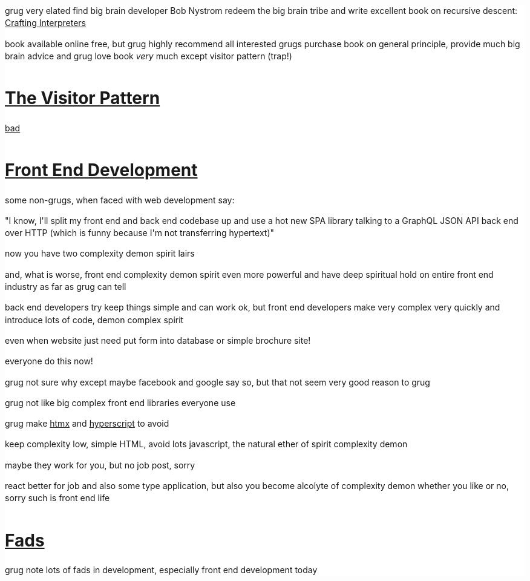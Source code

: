grug very elated find big brain developer Bob Nystrom redeem the big brain tribe and write excellent book on recursive
descent: [Crafting Interpreters](https://craftinginterpreters.com/)

book available online free, but grug highly recommend all interested grugs purchase book on general principle, provide
much big brain advice and grug love book _very_ much except visitor pattern (trap!)

# <a name="grug-on-visitor-pattern"></a>[The Visitor Pattern](#grug-on-visitor-pattern)

[bad](https://en.wikipedia.org/wiki/Visitor_pattern) 

# <a name="grug-on-front-end-development"></a>[Front End Development](#grug-on-front-end-development)

some non-grugs, when faced with web development say: 

"I know, I'll split my front end and back end codebase up and use a hot new SPA library talking to a GraphQL JSON API back end
over HTTP (which is funny because I'm not transferring hypertext)"

now you have two complexity demon spirit lairs

and, what is worse, front end complexity demon spirit even more powerful and have deep spiritual hold on entire front end
industry as far as grug can tell

back end developers try keep things simple and can work ok, but front end developers make very complex very quickly and 
introduce lots of code, demon complex spirit

even when website just need put form into database or simple brochure site!  

everyone do this now!  

grug not sure why except maybe facebook and google say so, but that not seem very good reason to grug

grug not like big complex front end libraries everyone use

grug make [htmx](https://htmx.org) and [hyperscript](https://hyperscript.org) to avoid

keep complexity low, simple HTML, avoid lots javascript, the natural ether of spirit complexity demon

maybe they work for you, but no job post, sorry

react better for job and also some type application, but also you become alcolyte of complexity demon whether you like 
or no, sorry such is front end life

# <a name="grug-on-fads"></a>[Fads](#grug-on-fads)

grug note lots of fads in development, especially front end development today
